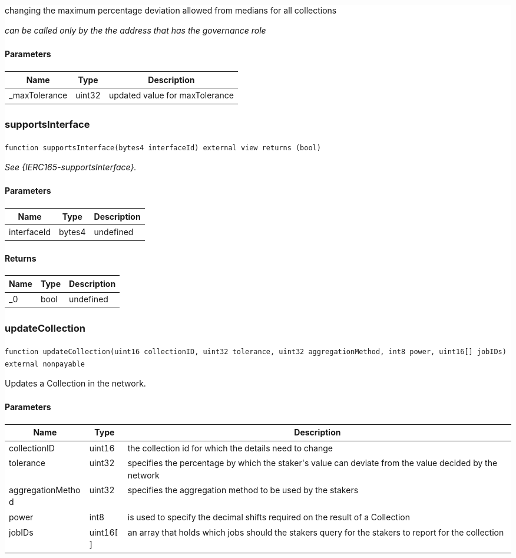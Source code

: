 changing the maximum percentage deviation allowed from medians for all collections

*can be called only by the the address that has the governance role*

#### Parameters

| Name | Type | Description |
|---|---|---|
| _maxTolerance | uint32 | updated value for maxTolerance

### supportsInterface

```solidity
function supportsInterface(bytes4 interfaceId) external view returns (bool)
```



*See {IERC165-supportsInterface}.*

#### Parameters

| Name | Type | Description |
|---|---|---|
| interfaceId | bytes4 | undefined

#### Returns

| Name | Type | Description |
|---|---|---|
| _0 | bool | undefined

### updateCollection

```solidity
function updateCollection(uint16 collectionID, uint32 tolerance, uint32 aggregationMethod, int8 power, uint16[] jobIDs) external nonpayable
```

Updates a Collection in the network.



#### Parameters

| Name | Type | Description |
|---|---|---|
| collectionID | uint16 | the collection id for which the details need to change
| tolerance | uint32 | specifies the percentage by which the staker&#39;s value can deviate from the value decided by the network
| aggregationMethod | uint32 | specifies the aggregation method to be used by the stakers
| power | int8 | is used to specify the decimal shifts required on the result of a Collection
| jobIDs | uint16[] | an array that holds which jobs should the stakers query for the stakers to report for the collection
